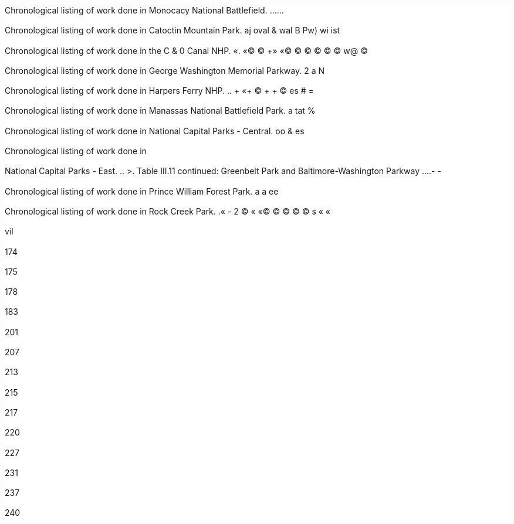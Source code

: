 Chronological listing of work done in
Monocacy National Battlefield. ......

Chronological listing of work done in
Catoctin Mountain Park. aj oval & wal B Pw) wi ist

Chronological listing of work done in the
C & 0 Canal NHP. «. «© © +» «© © © © © © w@ ©

Chronological listing of work done in
George Washington Memorial Parkway. 2 a N

Chronological listing of work done in
Harpers Ferry NHP. .. + «+ © + + © es # =

Chronological listing of work done in
Manassas National Battlefield Park. a tat %

Chronological listing of work done in
National Capital Parks - Central. oo & es

Chronological listing of work done in

National Capital Parks - East. .. >.
Table III.11 continued: Greenbelt Park
and Baltimore-Washington Parkway ....- -

Chronological listing of work done in
Prince William Forest Park. a a ee

Chronological listing of work done in
Rock Creek Park. .« - 2 © « «© © © © © s « «

vil

174

175

178

183

201

207

213

215

217

220

227

231

237

240
